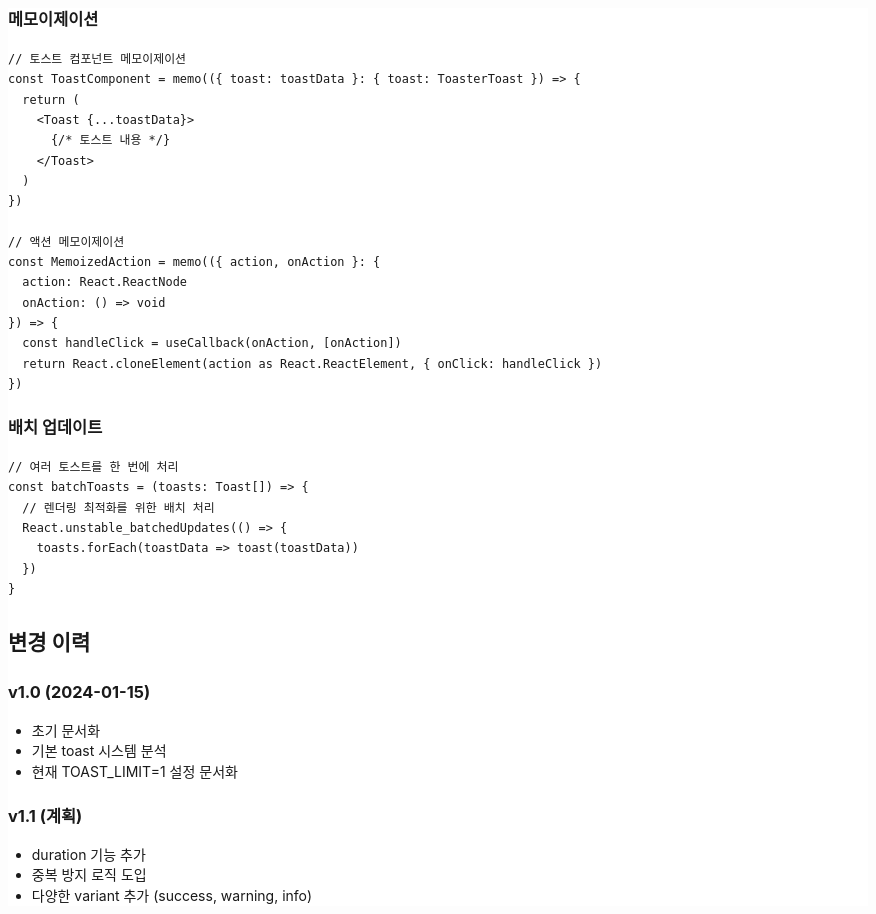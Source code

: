 ### 메모이제이션
```tsx
// 토스트 컴포넌트 메모이제이션
const ToastComponent = memo(({ toast: toastData }: { toast: ToasterToast }) => {
  return (
    <Toast {...toastData}>
      {/* 토스트 내용 */}
    </Toast>
  )
})

// 액션 메모이제이션
const MemoizedAction = memo(({ action, onAction }: { 
  action: React.ReactNode
  onAction: () => void 
}) => {
  const handleClick = useCallback(onAction, [onAction])
  return React.cloneElement(action as React.ReactElement, { onClick: handleClick })
})
```

### 배치 업데이트
```tsx
// 여러 토스트를 한 번에 처리
const batchToasts = (toasts: Toast[]) => {
  // 렌더링 최적화를 위한 배치 처리
  React.unstable_batchedUpdates(() => {
    toasts.forEach(toastData => toast(toastData))
  })
}
```

## 변경 이력

### v1.0 (2024-01-15)
- 초기 문서화
- 기본 toast 시스템 분석
- 현재 TOAST_LIMIT=1 설정 문서화

### v1.1 (계획)
- duration 기능 추가
- 중복 방지 로직 도입
- 다양한 variant 추가 (success, warning, info)